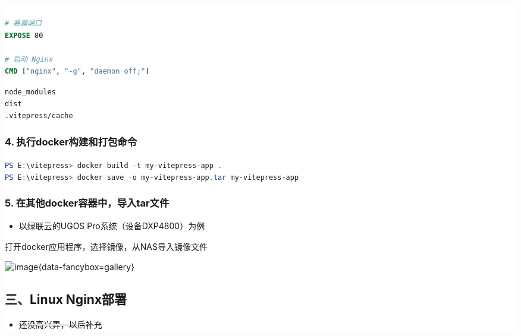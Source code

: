```Dockerfile

# 暴露端口
EXPOSE 80

# 启动 Nginx
CMD ["nginx", "-g", "daemon off;"]
```

```.dockerignore
node_modules
dist
.vitepress/cache
```

###  4\. 执行docker构建和打包命令

```powershell
PS E:\vitepress> docker build -t my-vitepress-app .
PS E:\vitepress> docker save -o my-vitepress-app.tar my-vitepress-app
```

### 5\. 在其他docker容器中，导入tar文件

* 以绿联云的UGOS Pro系统（设备DXP4800）为例

打开docker应用程序，选择镜像，从NAS导入镜像文件

![image](/images/docker1.png){data-fancybox=gallery}

## 三、Linux Nginx部署

* ~~还没高兴弄，以后补充~~